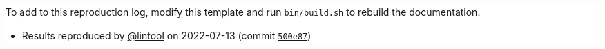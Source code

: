 To add to this reproduction log, modify [this template](../../src/main/resources/docgen/templates/hc4-neuclir22-zh-en.template) and run `bin/build.sh` to rebuild the documentation.

+ Results reproduced by [@lintool](https://github.com/lintool) on 2022-07-13 (commit [`500e87`](https://github.com/castorini/anserini/commit/500e872d594a86cbf01adae644479f74a4b4af2d))
